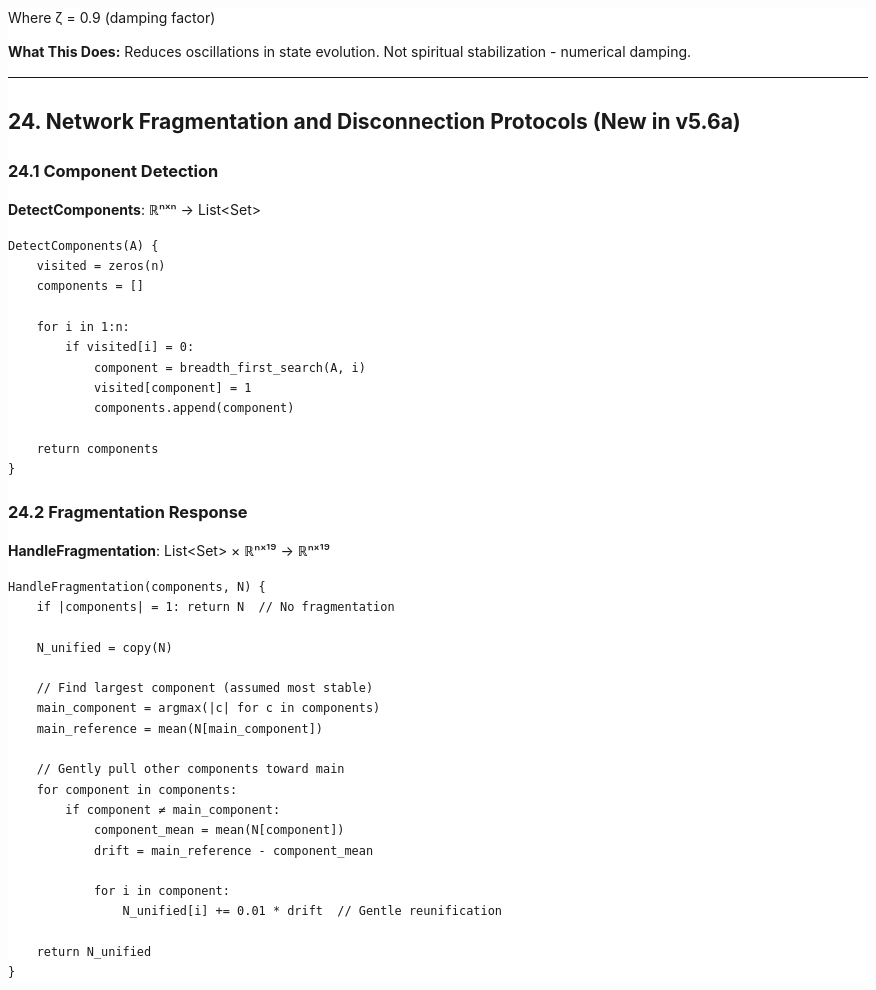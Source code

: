 Where ζ = 0.9 (damping factor)

**What This Does:** Reduces oscillations in state evolution. Not spiritual stabilization - numerical damping.

---

## 24. Network Fragmentation and Disconnection Protocols (New in v5.6a)

### 24.1 Component Detection
**DetectComponents**: ℝⁿˣⁿ → List<Set<Int>>

```
DetectComponents(A) {
    visited = zeros(n)
    components = []
    
    for i in 1:n:
        if visited[i] = 0:
            component = breadth_first_search(A, i)
            visited[component] = 1
            components.append(component)
    
    return components
}
```

### 24.2 Fragmentation Response
**HandleFragmentation**: List<Set<Int>> × ℝⁿˣ¹⁹ → ℝⁿˣ¹⁹

```
HandleFragmentation(components, N) {
    if |components| = 1: return N  // No fragmentation
    
    N_unified = copy(N)
    
    // Find largest component (assumed most stable)
    main_component = argmax(|c| for c in components)
    main_reference = mean(N[main_component])
    
    // Gently pull other components toward main
    for component in components:
        if component ≠ main_component:
            component_mean = mean(N[component])
            drift = main_reference - component_mean
            
            for i in component:
                N_unified[i] += 0.01 * drift  // Gentle reunification
    
    return N_unified
}
```
